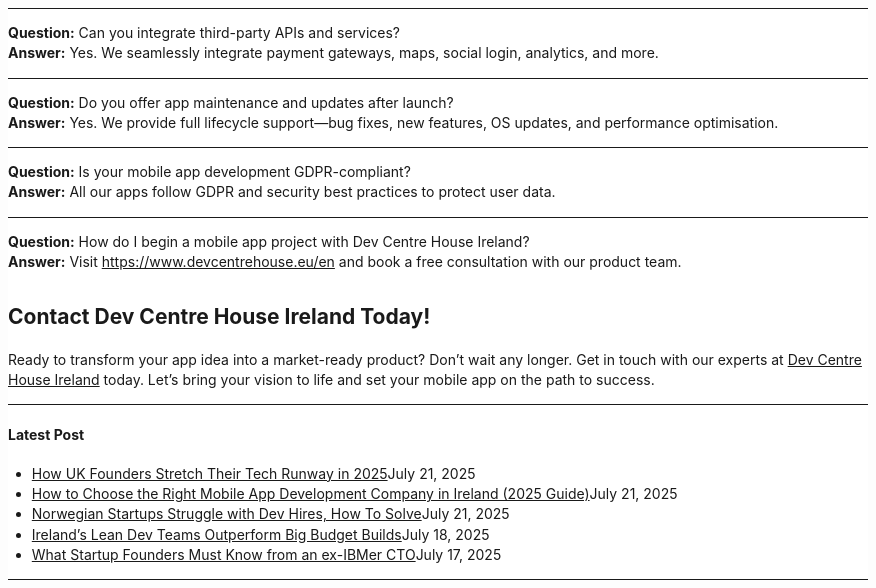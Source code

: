 <hr class="wp-block-separator has-alpha-channel-opacity"/>
<p><strong>Question:</strong> Can you integrate third-party APIs and services?<br/><strong>Answer:</strong> Yes. We seamlessly integrate payment gateways, maps, social login, analytics, and more.</p>
<hr class="wp-block-separator has-alpha-channel-opacity"/>
<p><strong>Question:</strong> Do you offer app maintenance and updates after launch?<br/><strong>Answer:</strong> Yes. We provide full lifecycle support—bug fixes, new features, OS updates, and performance optimisation.</p>
<hr class="wp-block-separator has-alpha-channel-opacity"/>
<p><strong>Question:</strong> Is your mobile app development GDPR-compliant?<br/><strong>Answer:</strong> All our apps follow GDPR and security best practices to protect user data.</p>
<hr class="wp-block-separator has-alpha-channel-opacity"/>
<p><strong>Question:</strong> How do I begin a mobile app project with Dev Centre House Ireland?<br/><strong>Answer:</strong> Visit <a class="" href="https://www.devcentrehouse.eu/en">https://www.devcentrehouse.eu/en</a> and book a free consultation with our product team.</p>
<h2 class="wp-block-heading">Contact Dev Centre House Ireland Today!</h2>
<p>Ready to transform your app idea into a market-ready product? Don’t wait any longer. Get in touch with our experts at <a href="https://www.devcentrehouse.eu/en/about-us">Dev Centre House Ireland</a> today. Let’s bring your vision to life and set your mobile app on the path to success.</p>




</div></div>
</div>
<div class="wp-block-column is-layout-flow wp-block-column-is-layout-flow" style="flex-basis:30%"><aside class="wp-block-template-part">
<div class="wp-block-group is-layout-flow wp-container-core-group-is-layout-0ba1ad86 wp-block-group-is-layout-flow" style="padding-right:0;padding-left:0">
<hr class="wp-block-separator has-text-color has-contrast-color has-alpha-channel-opacity has-contrast-background-color has-background is-style-wide"/>
<h4 class="wp-block-heading has-large-font-size"><strong>Latest Post</strong></h4>
<ul class="wp-block-latest-posts__list has-dates wp-block-latest-posts" style="margin-top:0;margin-bottom:0;margin-left:0;margin-right:0;"><li><a class="wp-block-latest-posts__post-title" href="https://www.devcentrehouse.eu/blogs/uk-founders-tech-runway-strategies-2025/">How UK Founders Stretch Their Tech Runway in 2025</a><time class="wp-block-latest-posts__post-date" datetime="2025-07-21T12:16:21+00:00">July 21, 2025</time></li>
<li><a class="wp-block-latest-posts__post-title" href="https://www.devcentrehouse.eu/blogs/how-to-choose-the-right-mobile-app-development-company-in-ireland-2025-guide/">How to Choose the Right Mobile App Development Company in Ireland (2025 Guide)</a><time class="wp-block-latest-posts__post-date" datetime="2025-07-21T12:04:38+00:00">July 21, 2025</time></li>
<li><a class="wp-block-latest-posts__post-title" href="https://www.devcentrehouse.eu/blogs/norwegian-startups-developer-hiring-challenges/">Norwegian Startups Struggle with Dev Hires, How To Solve</a><time class="wp-block-latest-posts__post-date" datetime="2025-07-21T12:02:22+00:00">July 21, 2025</time></li>
<li><a class="wp-block-latest-posts__post-title" href="https://www.devcentrehouse.eu/blogs/irelands-lean-dev-teams-outperform-big-budget-builds/">Ireland’s Lean Dev Teams Outperform Big Budget Builds</a><time class="wp-block-latest-posts__post-date" datetime="2025-07-18T13:10:01+00:00">July 18, 2025</time></li>
<li><a class="wp-block-latest-posts__post-title" href="https://www.devcentrehouse.eu/blogs/what-startup-founders-must-know-from-an-ex-ibmer-cto/">What Startup Founders Must Know from an ex-IBMer CTO</a><time class="wp-block-latest-posts__post-date" datetime="2025-07-17T14:38:33+00:00">July 17, 2025</time></li>
</ul>
<hr class="wp-block-separator has-text-color has-contrast-color has-alpha-channel-opacity has-contrast-background-color has-background is-style-wide"/>